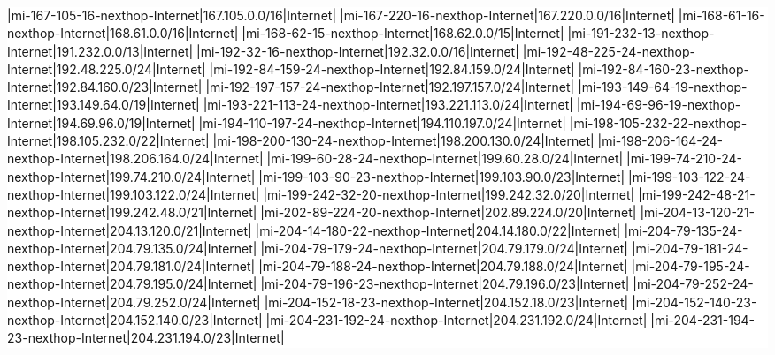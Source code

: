 |mi-167-105-16-nexthop-Internet|167.105.0.0/16|Internet|
|mi-167-220-16-nexthop-Internet|167.220.0.0/16|Internet|
|mi-168-61-16-nexthop-Internet|168.61.0.0/16|Internet|
|mi-168-62-15-nexthop-Internet|168.62.0.0/15|Internet|
|mi-191-232-13-nexthop-Internet|191.232.0.0/13|Internet|
|mi-192-32-16-nexthop-Internet|192.32.0.0/16|Internet|
|mi-192-48-225-24-nexthop-Internet|192.48.225.0/24|Internet|
|mi-192-84-159-24-nexthop-Internet|192.84.159.0/24|Internet|
|mi-192-84-160-23-nexthop-Internet|192.84.160.0/23|Internet|
|mi-192-197-157-24-nexthop-Internet|192.197.157.0/24|Internet|
|mi-193-149-64-19-nexthop-Internet|193.149.64.0/19|Internet|
|mi-193-221-113-24-nexthop-Internet|193.221.113.0/24|Internet|
|mi-194-69-96-19-nexthop-Internet|194.69.96.0/19|Internet|
|mi-194-110-197-24-nexthop-Internet|194.110.197.0/24|Internet|
|mi-198-105-232-22-nexthop-Internet|198.105.232.0/22|Internet|
|mi-198-200-130-24-nexthop-Internet|198.200.130.0/24|Internet|
|mi-198-206-164-24-nexthop-Internet|198.206.164.0/24|Internet|
|mi-199-60-28-24-nexthop-Internet|199.60.28.0/24|Internet|
|mi-199-74-210-24-nexthop-Internet|199.74.210.0/24|Internet|
|mi-199-103-90-23-nexthop-Internet|199.103.90.0/23|Internet|
|mi-199-103-122-24-nexthop-Internet|199.103.122.0/24|Internet|
|mi-199-242-32-20-nexthop-Internet|199.242.32.0/20|Internet|
|mi-199-242-48-21-nexthop-Internet|199.242.48.0/21|Internet|
|mi-202-89-224-20-nexthop-Internet|202.89.224.0/20|Internet|
|mi-204-13-120-21-nexthop-Internet|204.13.120.0/21|Internet|
|mi-204-14-180-22-nexthop-Internet|204.14.180.0/22|Internet|
|mi-204-79-135-24-nexthop-Internet|204.79.135.0/24|Internet|
|mi-204-79-179-24-nexthop-Internet|204.79.179.0/24|Internet|
|mi-204-79-181-24-nexthop-Internet|204.79.181.0/24|Internet|
|mi-204-79-188-24-nexthop-Internet|204.79.188.0/24|Internet|
|mi-204-79-195-24-nexthop-Internet|204.79.195.0/24|Internet|
|mi-204-79-196-23-nexthop-Internet|204.79.196.0/23|Internet|
|mi-204-79-252-24-nexthop-Internet|204.79.252.0/24|Internet|
|mi-204-152-18-23-nexthop-Internet|204.152.18.0/23|Internet|
|mi-204-152-140-23-nexthop-Internet|204.152.140.0/23|Internet|
|mi-204-231-192-24-nexthop-Internet|204.231.192.0/24|Internet|
|mi-204-231-194-23-nexthop-Internet|204.231.194.0/23|Internet|